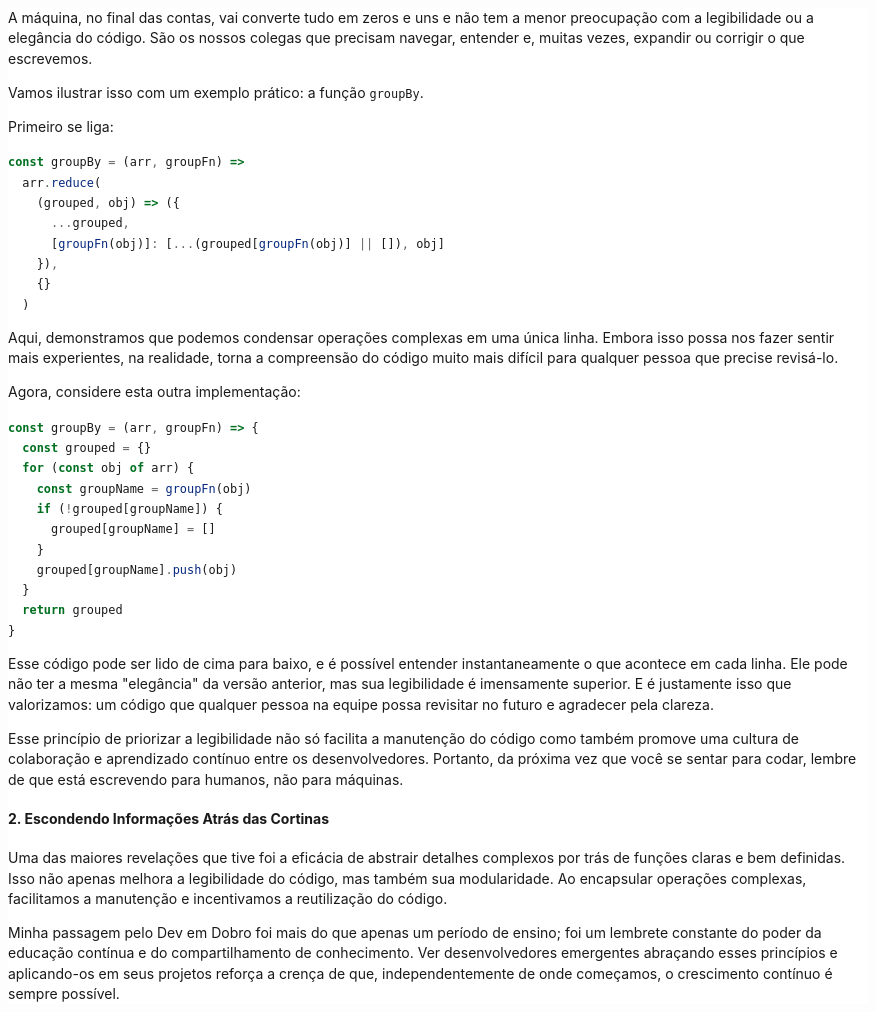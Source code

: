 A máquina, no final das contas, vai converte tudo em zeros e uns e não tem a menor preocupação com a legibilidade ou a elegância do código. São os nossos colegas que precisam navegar, entender e, muitas vezes, expandir ou corrigir o que escrevemos.

Vamos ilustrar isso com um exemplo prático: a função `groupBy`.

Primeiro se liga:

```javascript
const groupBy = (arr, groupFn) =>
  arr.reduce(
    (grouped, obj) => ({
      ...grouped,
      [groupFn(obj)]: [...(grouped[groupFn(obj)] || []), obj]
    }),
    {}
  )
```

Aqui, demonstramos que podemos condensar operações complexas em uma única linha. Embora isso possa nos fazer sentir mais experientes, na realidade, torna a compreensão do código muito mais difícil para qualquer pessoa que precise revisá-lo.

Agora, considere esta outra implementação:

```javascript
const groupBy = (arr, groupFn) => {
  const grouped = {}
  for (const obj of arr) {
    const groupName = groupFn(obj)
    if (!grouped[groupName]) {
      grouped[groupName] = []
    }
    grouped[groupName].push(obj)
  }
  return grouped
}
```

Esse código pode ser lido de cima para baixo, e é possível entender instantaneamente o que acontece em cada linha. Ele pode não ter a mesma "elegância" da versão anterior, mas sua legibilidade é imensamente superior. E é justamente isso que valorizamos: um código que qualquer pessoa na equipe possa revisitar no futuro e agradecer pela clareza.

Esse princípio de priorizar a legibilidade não só facilita a manutenção do código como também promove uma cultura de colaboração e aprendizado contínuo entre os desenvolvedores. Portanto, da próxima vez que você se sentar para codar, lembre de que está escrevendo para humanos, não para máquinas.

#### **2. Escondendo Informações Atrás das Cortinas**

Uma das maiores revelações que tive foi a eficácia de abstrair detalhes complexos por trás de funções claras e bem definidas. Isso não apenas melhora a legibilidade do código, mas também sua modularidade. Ao encapsular operações complexas, facilitamos a manutenção e incentivamos a reutilização do código.

Minha passagem pelo Dev em Dobro foi mais do que apenas um período de ensino; foi um lembrete constante do poder da educação contínua e do compartilhamento de conhecimento. Ver desenvolvedores emergentes abraçando esses princípios e aplicando-os em seus projetos reforça a crença de que, independentemente de onde começamos, o crescimento contínuo é sempre possível.
